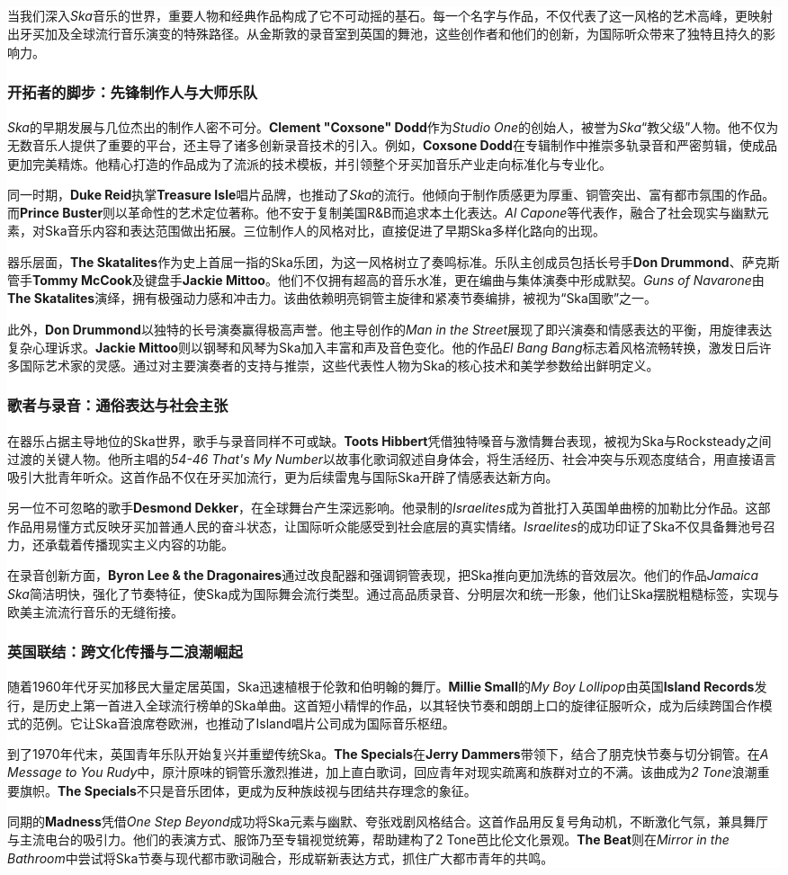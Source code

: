 当我们深入*Ska*音乐的世界，重要人物和经典作品构成了它不可动摇的基石。每一个名字与作品，不仅代表了这一风格的艺术高峰，更映射出牙买加及全球流行音乐演变的特殊路径。从金斯敦的录音室到英国的舞池，这些创作者和他们的创新，为国际听众带来了独特且持久的影响力。

### 开拓者的脚步：先锋制作人与大师乐队

*Ska*的早期发展与几位杰出的制作人密不可分。**Clement "Coxsone" Dodd**作为*Studio
One*的创始人，被誉为*Ska*“教父级”人物。他不仅为无数音乐人提供了重要的平台，还主导了诸多创新录音技术的引入。例如，**Coxsone
Dodd**在专辑制作中推崇多轨录音和严密剪辑，使成品更加完美精炼。他精心打造的作品成为了流派的技术模板，并引领整个牙买加音乐产业走向标准化与专业化。

同一时期，**Duke Reid**执掌**Treasure
Isle**唱片品牌，也推动了*Ska*的流行。他倾向于制作质感更为厚重、铜管突出、富有都市氛围的作品。而**Prince
Buster**则以革命性的艺术定位著称。他不安于复制美国R&B而追求本土化表达。*Al
Capone*等代表作，融合了社会现实与幽默元素，对Ska音乐内容和表达范围做出拓展。三位制作人的风格对比，直接促进了早期Ska多样化路向的出现。

器乐层面，**The
Skatalites**作为史上首屈一指的Ska乐团，为这一风格树立了奏鸣标准。乐队主创成员包括长号手**Don
Drummond**、萨克斯管手**Tommy McCook**及键盘手**Jackie
Mittoo**。他们不仅拥有超高的音乐水准，更在编曲与集体演奏中形成默契。*Guns of Navarone*由**The
Skatalites**演绎，拥有极强动力感和冲击力。该曲依赖明亮铜管主旋律和紧凑节奏编排，被视为“Ska国歌”之一。

此外，**Don Drummond**以独特的长号演奏赢得极高声誉。他主导创作的*Man in the
Street*展现了即兴演奏和情感表达的平衡，用旋律表达复杂心理诉求。**Jackie
Mittoo**则以钢琴和风琴为Ska加入丰富和声及音色变化。他的作品*El Bang
Bang*标志着风格流畅转换，激发日后许多国际艺术家的灵感。通过对主要演奏者的支持与推崇，这些代表性人物为Ska的核心技术和美学参数给出鲜明定义。

### 歌者与录音：通俗表达与社会主张

在器乐占据主导地位的Ska世界，歌手与录音同样不可或缺。**Toots
Hibbert**凭借独特嗓音与激情舞台表现，被视为Ska与Rocksteady之间过渡的关键人物。他所主唱的*54-46
That's My
Number*以故事化歌词叙述自身体会，将生活经历、社会冲突与乐观态度结合，用直接语言吸引大批青年听众。这首作品不仅在牙买加流行，更为后续雷鬼与国际Ska开辟了情感表达新方向。

另一位不可忽略的歌手**Desmond
Dekker**，在全球舞台产生深远影响。他录制的*Israelites*成为首批打入英国单曲榜的加勒比分作品。这部作品用易懂方式反映牙买加普通人民的奋斗状态，让国际听众能感受到社会底层的真实情绪。*Israelites*的成功印证了Ska不仅具备舞池号召力，还承载着传播现实主义内容的功能。

在录音创新方面，**Byron Lee & the
Dragonaires**通过改良配器和强调铜管表现，把Ska推向更加洗练的音效层次。他们的作品*Jamaica
Ska*简洁明快，强化了节奏特征，使Ska成为国际舞会流行类型。通过高品质录音、分明层次和统一形象，他们让Ska摆脱粗糙标签，实现与欧美主流流行音乐的无缝衔接。

### 英国联结：跨文化传播与二浪潮崛起

随着1960年代牙买加移民大量定居英国，Ska迅速植根于伦敦和伯明翰的舞厅。**Millie Small**的*My Boy
Lollipop*由英国**Island
Records**发行，是历史上第一首进入全球流行榜单的Ska单曲。这首短小精悍的作品，以其轻快节奏和朗朗上口的旋律征服听众，成为后续跨国合作模式的范例。它让Ska音浪席卷欧洲，也推动了Island唱片公司成为国际音乐枢纽。

到了1970年代末，英国青年乐队开始复兴并重塑传统Ska。**The Specials**在**Jerry
Dammers**带领下，结合了朋克快节奏与切分铜管。在*A Message to You
Rudy*中，原汁原味的铜管乐激烈推进，加上直白歌词，回应青年对现实疏离和族群对立的不满。该曲成为*2
Tone*浪潮重要旗帜。**The Specials**不只是音乐团体，更成为反种族歧视与团结共存理念的象征。

同期的**Madness**凭借*One Step
Beyond*成功将Ska元素与幽默、夸张戏剧风格结合。这首作品用反复号角动机，不断激化气氛，兼具舞厅与主流电台的吸引力。他们的表演方式、服饰乃至专辑视觉统筹，帮助建构了2
Tone芭比伦文化景观。**The Beat**则在*Mirror in the
Bathroom*中尝试将Ska节奏与现代都市歌词融合，形成崭新表达方式，抓住广大都市青年的共鸣。
